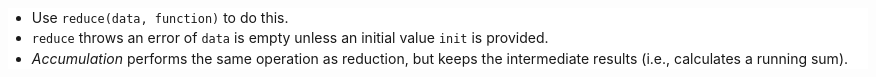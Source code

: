   - Use `reduce(data, function)` to do this.
  - `reduce` throws an error of `data` is empty unless an initial value `init` is provided.
- _Accumulation_ performs the same operation as reduction, but keeps the intermediate results (i.e., calculates a running sum).
